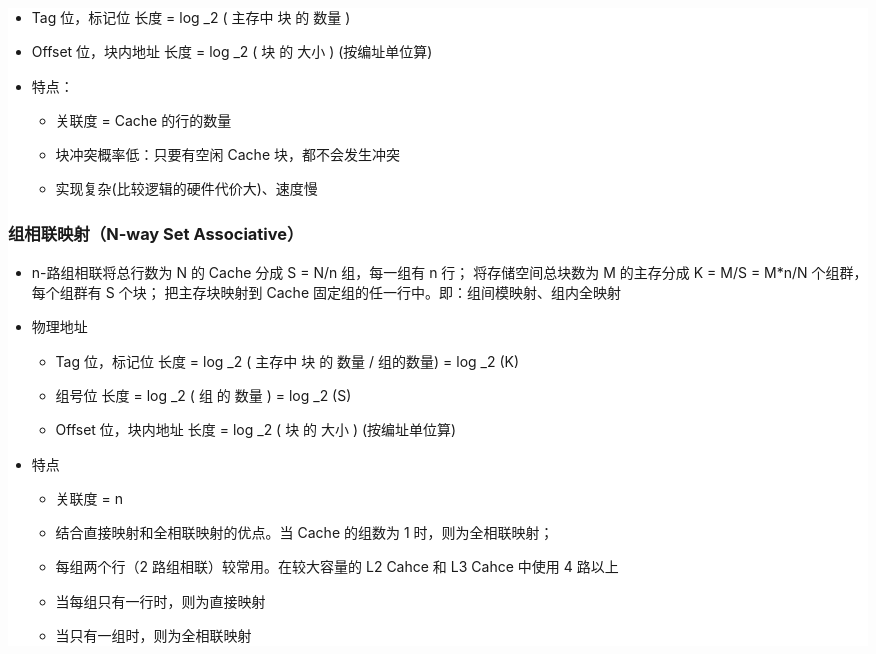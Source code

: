   - Tag 位，标记位
    长度 = log \_2 ( 主存中 块 的 数量 )

  - Offset 位，块内地址
    长度 = log \_2 ( 块 的 大小 ) (按编址单位算)

- 特点：

  - 关联度 = Cache 的行的数量

  - 块冲突概率低：只要有空闲 Cache 块，都不会发生冲突

  - 实现复杂(比较逻辑的硬件代价大)、速度慢

### 组相联映射（N-way Set Associative）

- n-路组相联将总行数为 N 的 Cache 分成 S = N/n 组，每一组有 n 行；
  将存储空间总块数为 M 的主存分成 K = M/S = M\*n/N 个组群，每个组群有 S 个块；
  把主存块映射到 Cache 固定组的任一行中。即：组间模映射、组内全映射

- 物理地址

  - Tag 位，标记位
    长度 = log \_2 ( 主存中 块 的 数量 / 组的数量) = log \_2 (K)

  - 组号位
    长度 = log \_2 ( 组 的 数量 ) = log \_2 (S)

  - Offset 位，块内地址
    长度 = log \_2 ( 块 的 大小 ) (按编址单位算)

- 特点

  - 关联度 = n

  - 结合直接映射和全相联映射的优点。当 Cache 的组数为 1 时，则为全相联映射；

  - 每组两个行（2 路组相联）较常用。在较大容量的 L2 Cahce 和 L3 Cahce 中使用 4 路以上

  - 当每组只有一行时，则为直接映射

  - 当只有一组时，则为全相联映射
